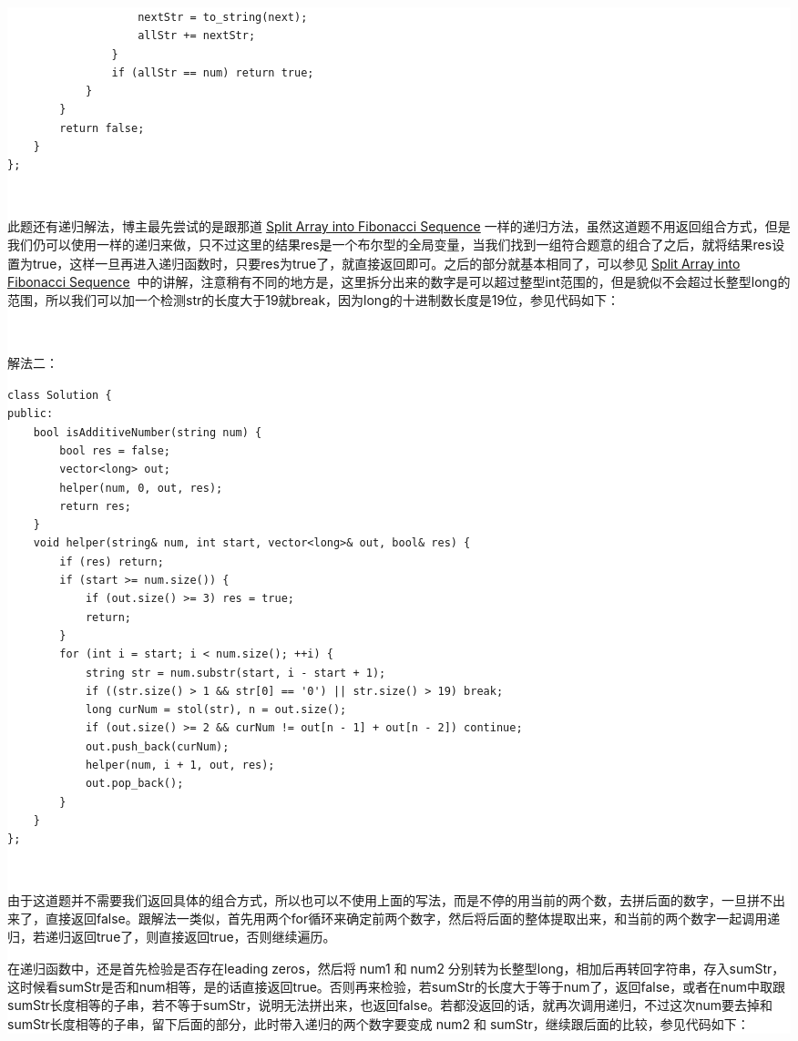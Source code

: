                         nextStr = to_string(next);
                        allStr += nextStr;
                    }
                    if (allStr == num) return true;
                }
            }
            return false;
        }
    };

 

此题还有递归解法，博主最先尝试的是跟那道 [Split Array into Fibonacci Sequence](https://www.cnblogs.com/grandyang/p/10434771.html) 一样的递归方法，虽然这道题不用返回组合方式，但是我们仍可以使用一样的递归来做，只不过这里的结果res是一个布尔型的全局变量，当我们找到一组符合题意的组合了之后，就将结果res设置为true，这样一旦再进入递归函数时，只要res为true了，就直接返回即可。之后的部分就基本相同了，可以参见 [Split Array into Fibonacci Sequence](https://www.cnblogs.com/grandyang/p/10434771.html)  中的讲解，注意稍有不同的地方是，这里拆分出来的数字是可以超过整型int范围的，但是貌似不会超过长整型long的范围，所以我们可以加一个检测str的长度大于19就break，因为long的十进制数长度是19位，参见代码如下：

 

解法二：
    
    
    class Solution {
    public:
        bool isAdditiveNumber(string num) {
            bool res = false;
            vector<long> out;
            helper(num, 0, out, res);
            return res;
        }
        void helper(string& num, int start, vector<long>& out, bool& res) {
            if (res) return;
            if (start >= num.size()) {
                if (out.size() >= 3) res = true; 
                return;
            }
            for (int i = start; i < num.size(); ++i) {
                string str = num.substr(start, i - start + 1);
                if ((str.size() > 1 && str[0] == '0') || str.size() > 19) break;
                long curNum = stol(str), n = out.size();
                if (out.size() >= 2 && curNum != out[n - 1] + out[n - 2]) continue;
                out.push_back(curNum);
                helper(num, i + 1, out, res);
                out.pop_back();
            }
        }
    };

 

由于这道题并不需要我们返回具体的组合方式，所以也可以不使用上面的写法，而是不停的用当前的两个数，去拼后面的数字，一旦拼不出来了，直接返回false。跟解法一类似，首先用两个for循环来确定前两个数字，然后将后面的整体提取出来，和当前的两个数字一起调用递归，若递归返回true了，则直接返回true，否则继续遍历。

在递归函数中，还是首先检验是否存在leading zeros，然后将 num1 和 num2 分别转为长整型long，相加后再转回字符串，存入sumStr，这时候看sumStr是否和num相等，是的话直接返回true。否则再来检验，若sumStr的长度大于等于num了，返回false，或者在num中取跟sumStr长度相等的子串，若不等于sumStr，说明无法拼出来，也返回false。若都没返回的话，就再次调用递归，不过这次num要去掉和sumStr长度相等的子串，留下后面的部分，此时带入递归的两个数字要变成 num2 和 sumStr，继续跟后面的比较，参见代码如下：
